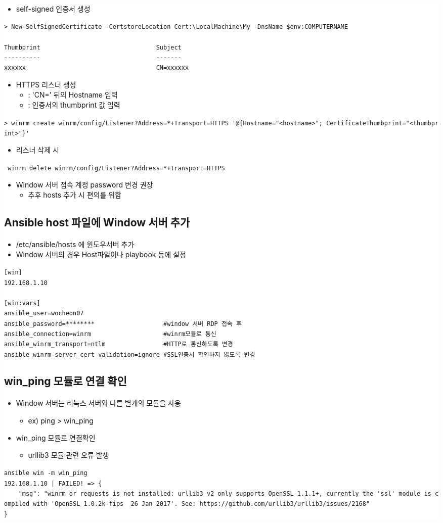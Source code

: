 - self-signed 인증서 생성    
```
> New-SelfSignedCertificate -CertstoreLocation Cert:\LocalMachine\My -DnsName $env:COMPUTERNAME

Thumbprint                                Subject
----------                                -------
xxxxxx                                    CN=xxxxxx
```
- HTTPS 리스너 생성
    - <hostname> : 'CN=' 뒤의 Hostname 입력
    - <thumbprint> : 인증서의 thumbprint 값 입력
```
> winrm create winrm/config/Listener?Address=*+Transport=HTTPS '@{Hostname="<hostname>"; CertificateThumbprint="<thumbprint>"}'
```

- 리스너 삭제 시
```
 winrm delete winrm/config/Listener?Address=*+Transport=HTTPS
```


- Window 서버 접속 계정 password 변경 권장
    - 추후 hosts 추가 시 편의를 위함


## Ansible host 파일에 Window 서버 추가
- /etc/ansible/hosts 에 윈도우서버 추가
- Window 서버의 경우 Host파일이나 playbook 등에 설정

```
[win]
192.168.1.10

[win:vars]
ansible_user=wocheon07
ansible_password=********                   #window 서버 RDP 접속 후 
ansible_connection=winrm                    #winrm모듈로 통신
ansible_winrm_transport=ntlm                #HTTP로 통신하도록 변경
ansible_winrm_server_cert_validation=ignore #SSL인증서 확인하지 않도록 변경
```

## win_ping 모듈로 연결 확인
- Window 서버는 리눅스 서버와 다른 별개의 모듈을 사용
    - ex) ping > win_ping

- win_ping 모듈로 연결확인
    - urllib3 모듈 관련 오류 발생
```
ansible win -m win_ping
192.168.1.10 | FAILED! => {
    "msg": "winrm or requests is not installed: urllib3 v2 only supports OpenSSL 1.1.1+, currently the 'ssl' module is compiled with 'OpenSSL 1.0.2k-fips  26 Jan 2017'. See: https://github.com/urllib3/urllib3/issues/2168"
}
```

